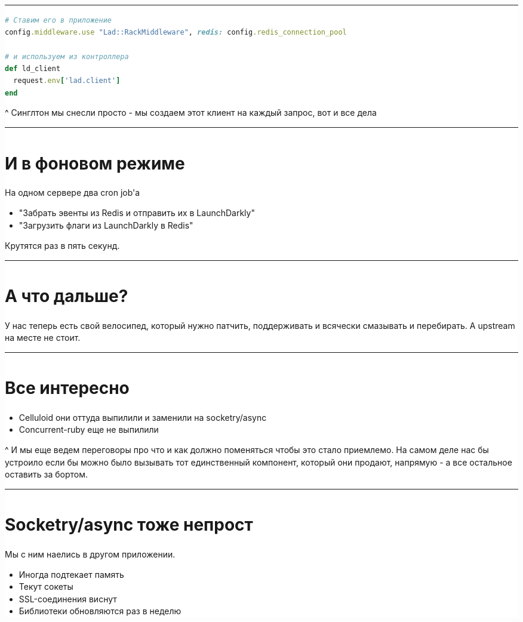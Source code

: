 ---------------------------------------------------------------------

```ruby
# Ставим его в приложение
config.middleware.use "Lad::RackMiddleware", redis: config.redis_connection_pool

# и используем из контроллера
def ld_client
  request.env['lad.client']
end
```

^ Cинглтон мы снесли просто - мы создаем этот клиент на каждый запрос, вот и все дела

-------------------------------------------------------

# И в фоновом режиме

На одном сервере два cron job'а

* "Забрать эвенты из Redis и отправить их в LaunchDarkly"
* "Загрузить флаги из LaunchDarkly в Redis"

Крутятся раз в пять секунд.

--------------------------------------------------------


# А что дальше?

У нас теперь есть свой велосипед, который нужно патчить, поддерживать и всячески смазывать и перебирать. А upstream на месте не стоит.

------------------------------------------------------------

# Все интересно

* Celluloid они оттуда выпилили и заменили на socketry/async
* Concurrent-ruby еще не выпилили

^ И мы еще ведем переговоры про что и как должно поменяться чтобы это стало приемлемо. На самом деле нас бы устроило если бы можно было вызывать тот единственный компонент, который они продают, напрямую - а все остальное оставить за бортом.

-----------------------------------

# Socketry/async тоже непрост

Мы с ним наелись в другом приложении.

* Иногда подтекает память
* Текут сокеты
* SSL-соединения виснут
* Библиотеки обновляются раз в неделю
